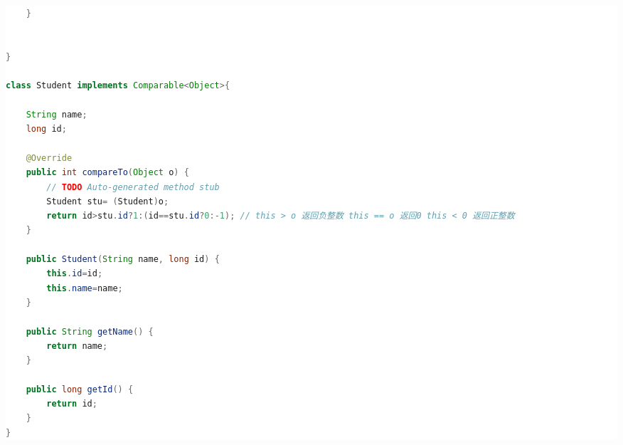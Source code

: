 ``` Java
	}

	
}

class Student implements Comparable<Object>{

	String name;
	long id;
	
	@Override
	public int compareTo(Object o) {
		// TODO Auto-generated method stub
		Student stu= (Student)o;
		return id>stu.id?1:(id==stu.id?0:-1); // this > o 返回负整数 this == o 返回0 this < 0 返回正整数
	}
	
	public Student(String name, long id) {
		this.id=id;
		this.name=name;
	}
	
	public String getName() {
		return name;
	}
	
	public long getId() {
		return id;
	}
}

```